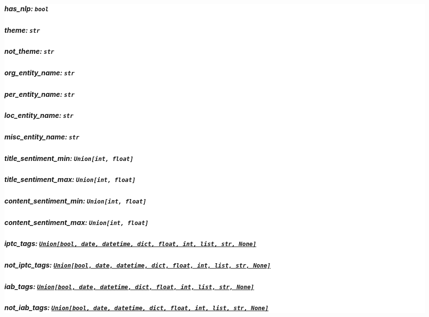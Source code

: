 ##### has_nlp: `bool`<a id="has_nlp-bool"></a>

##### theme: `str`<a id="theme-str"></a>

##### not_theme: `str`<a id="not_theme-str"></a>

##### org_entity_name: `str`<a id="org_entity_name-str"></a>

##### per_entity_name: `str`<a id="per_entity_name-str"></a>

##### loc_entity_name: `str`<a id="loc_entity_name-str"></a>

##### misc_entity_name: `str`<a id="misc_entity_name-str"></a>

##### title_sentiment_min: `Union[int, float]`<a id="title_sentiment_min-unionint-float"></a>

##### title_sentiment_max: `Union[int, float]`<a id="title_sentiment_max-unionint-float"></a>

##### content_sentiment_min: `Union[int, float]`<a id="content_sentiment_min-unionint-float"></a>

##### content_sentiment_max: `Union[int, float]`<a id="content_sentiment_max-unionint-float"></a>

##### iptc_tags: [`Union[bool, date, datetime, dict, float, int, list, str, None]`](./newscatcherapi_client/type/typing_union_bool_date_datetime_dict_float_int_list_str_none.py)<a id="iptc_tags-unionbool-date-datetime-dict-float-int-list-str-nonenewscatcherapi_clienttypetyping_union_bool_date_datetime_dict_float_int_list_str_nonepy"></a>

##### not_iptc_tags: [`Union[bool, date, datetime, dict, float, int, list, str, None]`](./newscatcherapi_client/type/typing_union_bool_date_datetime_dict_float_int_list_str_none.py)<a id="not_iptc_tags-unionbool-date-datetime-dict-float-int-list-str-nonenewscatcherapi_clienttypetyping_union_bool_date_datetime_dict_float_int_list_str_nonepy"></a>

##### iab_tags: [`Union[bool, date, datetime, dict, float, int, list, str, None]`](./newscatcherapi_client/type/typing_union_bool_date_datetime_dict_float_int_list_str_none.py)<a id="iab_tags-unionbool-date-datetime-dict-float-int-list-str-nonenewscatcherapi_clienttypetyping_union_bool_date_datetime_dict_float_int_list_str_nonepy"></a>

##### not_iab_tags: [`Union[bool, date, datetime, dict, float, int, list, str, None]`](./newscatcherapi_client/type/typing_union_bool_date_datetime_dict_float_int_list_str_none.py)<a id="not_iab_tags-unionbool-date-datetime-dict-float-int-list-str-nonenewscatcherapi_clienttypetyping_union_bool_date_datetime_dict_float_int_list_str_nonepy"></a>
